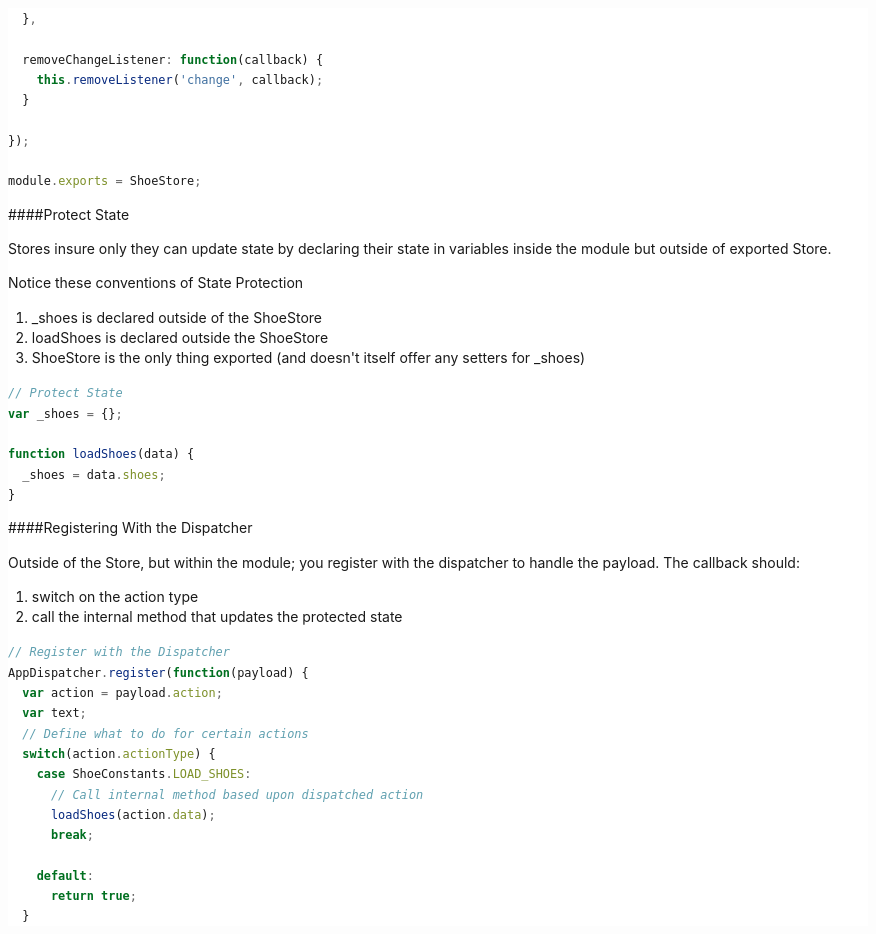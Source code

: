```javascript
  },

  removeChangeListener: function(callback) {
    this.removeListener('change', callback);
  }

});

module.exports = ShoeStore;

```


####Protect State

Stores insure only they can update state by declaring their state in variables inside the
module but outside of exported Store.

Notice these conventions of State Protection

1.  _shoes is declared outside of the ShoeStore
2.  loadShoes is declared outside the ShoeStore
4.  ShoeStore is the only thing exported (and doesn't itself offer any setters for _shoes)

```javascript
// Protect State
var _shoes = {};

function loadShoes(data) {
  _shoes = data.shoes;
}
```


####Registering With the Dispatcher

Outside of the Store, but within the module; you register with the dispatcher
to handle the payload.  The callback should:

1. switch on the action type
2. call the internal method that updates the protected state

```javascript
// Register with the Dispatcher
AppDispatcher.register(function(payload) {
  var action = payload.action;
  var text;
  // Define what to do for certain actions
  switch(action.actionType) {
    case ShoeConstants.LOAD_SHOES:
      // Call internal method based upon dispatched action
      loadShoes(action.data);
      break;

    default:
      return true;
  }
```
